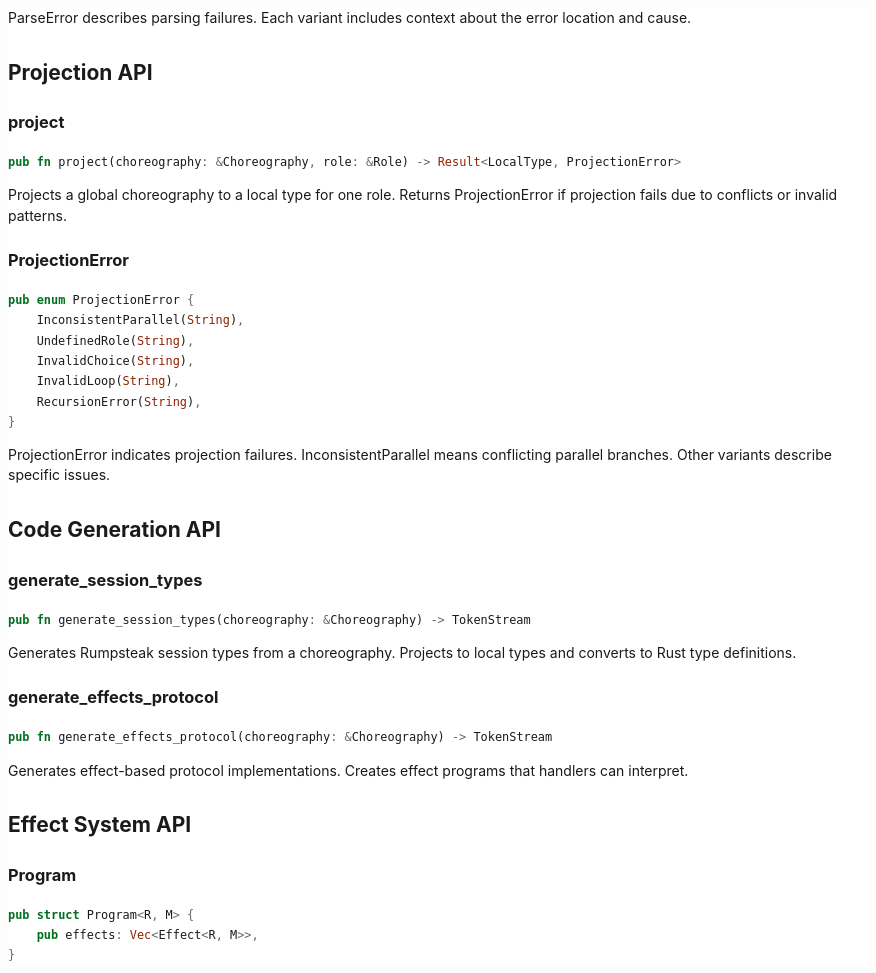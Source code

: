 ParseError describes parsing failures. Each variant includes context about the error location and cause.

## Projection API

### project

```rust
pub fn project(choreography: &Choreography, role: &Role) -> Result<LocalType, ProjectionError>
```

Projects a global choreography to a local type for one role. Returns ProjectionError if projection fails due to conflicts or invalid patterns.

### ProjectionError

```rust
pub enum ProjectionError {
    InconsistentParallel(String),
    UndefinedRole(String),
    InvalidChoice(String),
    InvalidLoop(String),
    RecursionError(String),
}
```

ProjectionError indicates projection failures. InconsistentParallel means conflicting parallel branches. Other variants describe specific issues.

## Code Generation API

### generate_session_types

```rust
pub fn generate_session_types(choreography: &Choreography) -> TokenStream
```

Generates Rumpsteak session types from a choreography. Projects to local types and converts to Rust type definitions.

### generate_effects_protocol

```rust
pub fn generate_effects_protocol(choreography: &Choreography) -> TokenStream
```

Generates effect-based protocol implementations. Creates effect programs that handlers can interpret.

## Effect System API

### Program

```rust
pub struct Program<R, M> {
    pub effects: Vec<Effect<R, M>>,
}
```
